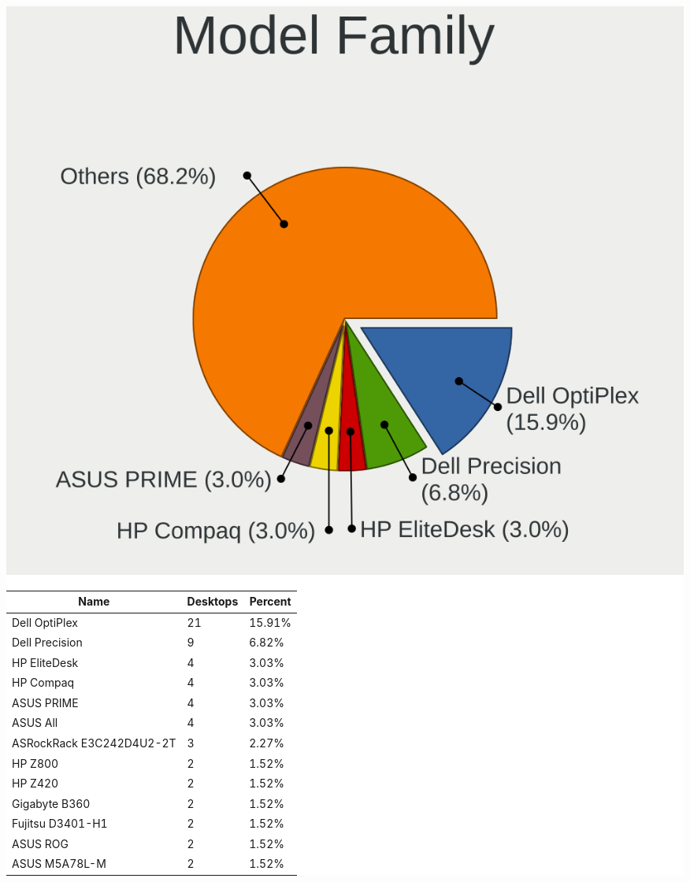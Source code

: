 ![Model Family](./images/pie_chart/node_model_family.svg)


| Name                               | Desktops | Percent |
|------------------------------------|----------|---------|
| Dell OptiPlex                      | 21       | 15.91%  |
| Dell Precision                     | 9        | 6.82%   |
| HP EliteDesk                       | 4        | 3.03%   |
| HP Compaq                          | 4        | 3.03%   |
| ASUS PRIME                         | 4        | 3.03%   |
| ASUS All                           | 4        | 3.03%   |
| ASRockRack E3C242D4U2-2T           | 3        | 2.27%   |
| HP Z800                            | 2        | 1.52%   |
| HP Z420                            | 2        | 1.52%   |
| Gigabyte B360                      | 2        | 1.52%   |
| Fujitsu D3401-H1                   | 2        | 1.52%   |
| ASUS ROG                           | 2        | 1.52%   |
| ASUS M5A78L-M                      | 2        | 1.52%   |